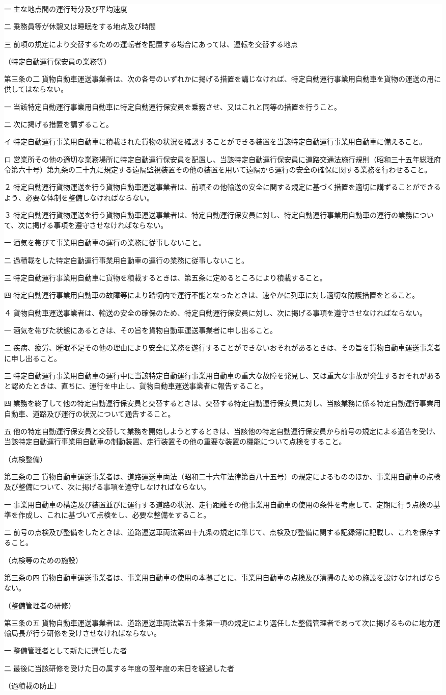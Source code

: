 一 主な地点間の運行時分及び平均速度

二 乗務員等が休憩又は睡眠をする地点及び時間

三 前項の規定により交替するための運転者を配置する場合にあっては、運転を交替する地点

（特定自動運行保安員の業務等）

第三条の二 貨物自動車運送事業者は、次の各号のいずれかに掲げる措置を講じなければ、特定自動運行事業用自動車を貨物の運送の用に供してはならない。

一 当該特定自動運行事業用自動車に特定自動運行保安員を乗務させ、又はこれと同等の措置を行うこと。

二 次に掲げる措置を講ずること。

イ 特定自動運行事業用自動車に積載された貨物の状況を確認することができる装置を当該特定自動運行事業用自動車に備えること。

ロ 営業所その他の適切な業務場所に特定自動運行保安員を配置し、当該特定自動運行保安員に道路交通法施行規則（昭和三十五年総理府令第六十号）第九条の二十九に規定する遠隔監視装置その他の装置を用いて遠隔から運行の安全の確保に関する業務を行わせること。

２ 特定自動運行貨物運送を行う貨物自動車運送事業者は、前項その他輸送の安全に関する規定に基づく措置を適切に講ずることができるよう、必要な体制を整備しなければならない。

３ 特定自動運行貨物運送を行う貨物自動車運送事業者は、特定自動運行保安員に対し、特定自動運行事業用自動車の運行の業務について、次に掲げる事項を遵守させなければならない。

一 酒気を帯びて事業用自動車の運行の業務に従事しないこと。

二 過積載をした特定自動運行事業用自動車の運行の業務に従事しないこと。

三 特定自動運行事業用自動車に貨物を積載するときは、第五条に定めるところにより積載すること。

四 特定自動運行事業用自動車の故障等により踏切内で運行不能となったときは、速やかに列車に対し適切な防護措置をとること。

４ 貨物自動車運送事業者は、輸送の安全の確保のため、特定自動運行保安員に対し、次に掲げる事項を遵守させなければならない。

一 酒気を帯びた状態にあるときは、その旨を貨物自動車運送事業者に申し出ること。

二 疾病、疲労、睡眠不足その他の理由により安全に業務を遂行することができないおそれがあるときは、その旨を貨物自動車運送事業者に申し出ること。

三 特定自動運行事業用自動車の運行中に当該特定自動運行事業用自動車の重大な故障を発見し、又は重大な事故が発生するおそれがあると認めたときは、直ちに、運行を中止し、貨物自動車運送事業者に報告すること。

四 業務を終了して他の特定自動運行保安員と交替するときは、交替する特定自動運行保安員に対し、当該業務に係る特定自動運行事業用自動車、道路及び運行の状況について通告すること。

五 他の特定自動運行保安員と交替して業務を開始しようとするときは、当該他の特定自動運行保安員から前号の規定による通告を受け、当該特定自動運行事業用自動車の制動装置、走行装置その他の重要な装置の機能について点検をすること。

（点検整備）

第三条の三 貨物自動車運送事業者は、道路運送車両法（昭和二十六年法律第百八十五号）の規定によるもののほか、事業用自動車の点検及び整備について、次に掲げる事項を遵守しなければならない。

一 事業用自動車の構造及び装置並びに運行する道路の状況、走行距離その他事業用自動車の使用の条件を考慮して、定期に行う点検の基準を作成し、これに基づいて点検をし、必要な整備をすること。

二 前号の点検及び整備をしたときは、道路運送車両法第四十九条の規定に準じて、点検及び整備に関する記録簿に記載し、これを保存すること。

（点検等のための施設）

第三条の四 貨物自動車運送事業者は、事業用自動車の使用の本拠ごとに、事業用自動車の点検及び清掃のための施設を設けなければならない。

（整備管理者の研修）

第三条の五 貨物自動車運送事業者は、道路運送車両法第五十条第一項の規定により選任した整備管理者であって次に掲げるものに地方運輸局長が行う研修を受けさせなければならない。

一 整備管理者として新たに選任した者

二 最後に当該研修を受けた日の属する年度の翌年度の末日を経過した者

（過積載の防止）
